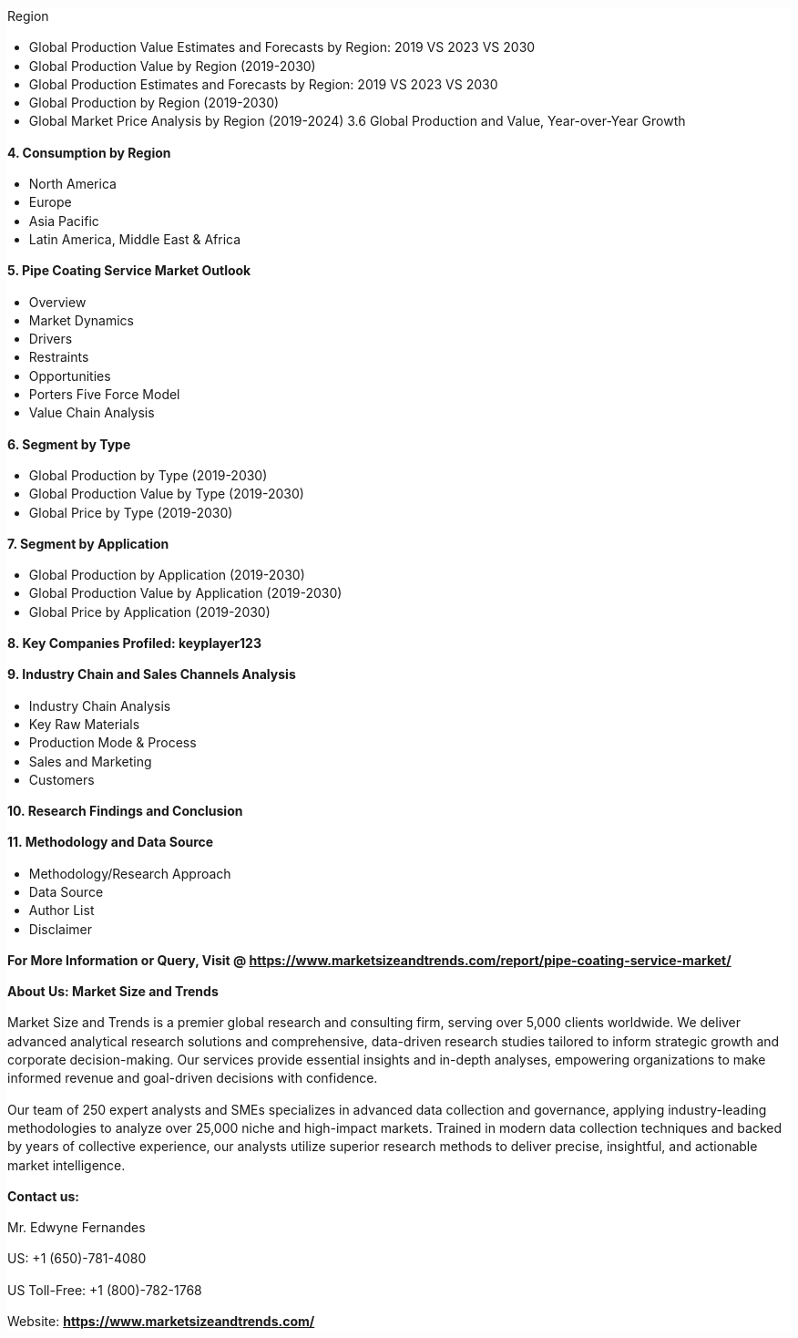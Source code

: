 Region</strong></p><ul><li>Global Production Value Estimates and Forecasts by Region: 2019 VS 2023 VS 2030</li><li>Global Production Value by Region (2019-2030)</li><li>Global Production Estimates and Forecasts by Region: 2019 VS 2023 VS 2030</li><li>Global Production by Region (2019-2030)</li><li>Global Market Price Analysis by Region (2019-2024) 3.6 Global Production and Value, Year-over-Year Growth</li></ul><p><strong>4. Consumption by Region</strong></p><ul><li>North America</li><li>Europe</li><li>Asia Pacific</li><li>Latin America, Middle East &amp; Africa</li></ul><p><strong>5. Pipe Coating Service Market Outlook</strong></p><ul><li>Overview</li><li>Market Dynamics</li><li>Drivers</li><li>Restraints</li><li>Opportunities</li><li>Porters Five Force Model</li><li>Value Chain Analysis&nbsp;</li></ul><p><strong>6. Segment by Type</strong></p><ul><li>Global Production by Type (2019-2030)</li><li>Global Production Value by Type (2019-2030)</li><li>Global Price by Type (2019-2030)</li></ul><p><strong>7. Segment by Application</strong></p><ul><li>Global Production by Application (2019-2030)</li><li>Global Production Value by Application (2019-2030)</li><li>Global Price by Application (2019-2030)</li></ul><p><strong>8. Key Companies Profiled: keyplayer123</strong></p><p><strong>9. Industry Chain and Sales Channels Analysis</strong></p><ul><li>Industry Chain Analysis</li><li>Key Raw Materials</li><li>Production Mode &amp; Process</li><li>Sales and Marketing</li><li>Customers</li></ul><p><strong>10. Research Findings and Conclusion</strong></p><p><strong>11. Methodology and Data Source</strong></p><ul><li>Methodology/Research Approach</li><li>Data Source</li><li>Author List</li><li>Disclaimer</li></ul></p><p><strong>For More Information or Query, Visit @ <a href="https://www.marketsizeandtrends.com/report/pipe-coating-service-market/">https://www.marketsizeandtrends.com/report/pipe-coating-service-market/</a></strong></p><p><strong>About Us: Market Size and Trends</strong></p><p>Market Size and Trends is a premier global research and consulting firm, serving over 5,000 clients worldwide. We deliver advanced analytical research solutions and comprehensive, data-driven research studies tailored to inform strategic growth and corporate decision-making. Our services provide essential insights and in-depth analyses, empowering organizations to make informed revenue and goal-driven decisions with confidence.</p><p>Our team of 250 expert analysts and SMEs specializes in advanced data collection and governance, applying industry-leading methodologies to analyze over 25,000 niche and high-impact markets. Trained in modern data collection techniques and backed by years of collective experience, our analysts utilize superior research methods to deliver precise, insightful, and actionable market intelligence.</p><p><strong>Contact us:</strong></p><p>Mr. Edwyne Fernandes</p><p>US: +1 (650)-781-4080</p><p>US Toll-Free: +1 (800)-782-1768</p><p>Website: <strong><a href="https://www.marketsizeandtrends.com/">https://www.marketsizeandtrends.com/</a></strong></p>
